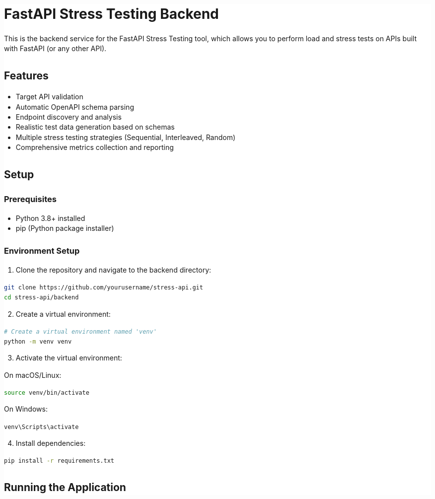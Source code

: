 # FastAPI Stress Testing Backend

This is the backend service for the FastAPI Stress Testing tool, which allows you to perform load and stress tests on APIs built with FastAPI (or any other API).

## Features

- Target API validation
- Automatic OpenAPI schema parsing
- Endpoint discovery and analysis
- Realistic test data generation based on schemas
- Multiple stress testing strategies (Sequential, Interleaved, Random)
- Comprehensive metrics collection and reporting

## Setup

### Prerequisites

- Python 3.8+ installed
- pip (Python package installer)

### Environment Setup

1. Clone the repository and navigate to the backend directory:

```bash
git clone https://github.com/yourusername/stress-api.git
cd stress-api/backend
```

2. Create a virtual environment:

```bash
# Create a virtual environment named 'venv'
python -m venv venv
```

3. Activate the virtual environment:

On macOS/Linux:
```bash
source venv/bin/activate
```

On Windows:
```bash
venv\Scripts\activate
```

4. Install dependencies:

```bash
pip install -r requirements.txt
```

## Running the Application
